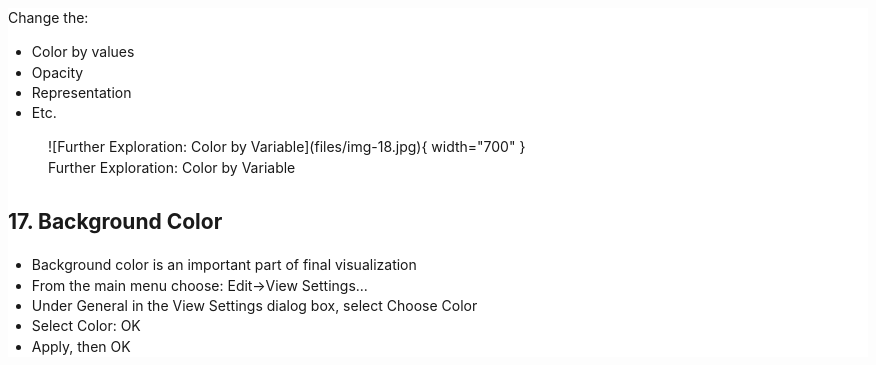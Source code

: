 Change the:
- Color by values
- Opacity
- Representation
- Etc.

<figure markdown>
  ![Further Exploration: Color by Variable](files/img-18.jpg){ width="700" }
  <figcaption>Further Exploration: Color by Variable</figcaption>
</figure>

## 17. Background Color
- Background color is an important part of final visualization
- From the main menu choose: Edit->View Settings...
- Under General in the View Settings dialog box, select Choose Color
- Select Color: OK
- Apply, then OK

<figure markdown>